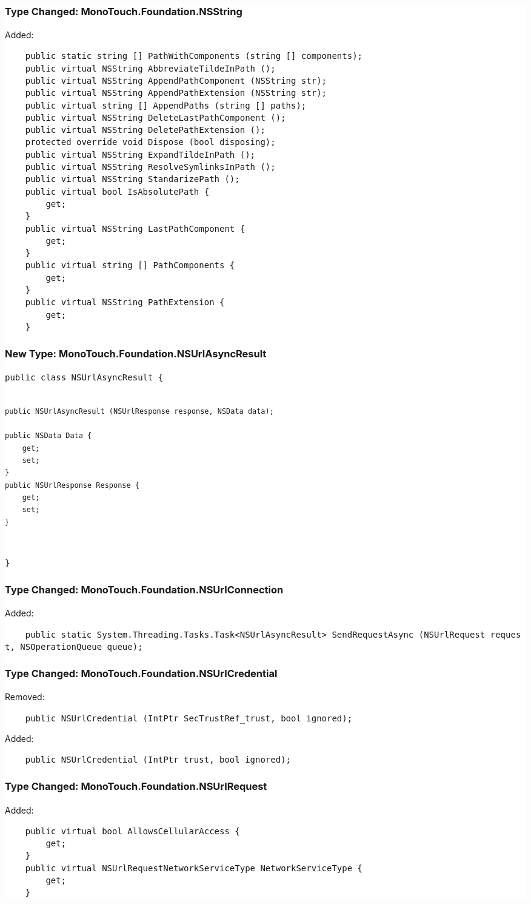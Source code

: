 </pre>
<h3>Type Changed: MonoTouch.Foundation.NSString</h3>
<p>Added:</p><pre>
 	public static string [] PathWithComponents (string [] components);
 	public virtual NSString AbbreviateTildeInPath ();
 	public virtual NSString AppendPathComponent (NSString str);
 	public virtual NSString AppendPathExtension (NSString str);
 	public virtual string [] AppendPaths (string [] paths);
 	public virtual NSString DeleteLastPathComponent ();
 	public virtual NSString DeletePathExtension ();
 	protected override void Dispose (bool disposing);
 	public virtual NSString ExpandTildeInPath ();
 	public virtual NSString ResolveSymlinksInPath ();
 	public virtual NSString StandarizePath ();
 	public virtual bool IsAbsolutePath {
 		get;
 	}
 	public virtual NSString LastPathComponent {
 		get;
 	}
 	public virtual string [] PathComponents {
 		get;
 	}
 	public virtual NSString PathExtension {
 		get;
 	}
</pre>
<h3>New Type: MonoTouch.Foundation.NSUrlAsyncResult</h3>
<pre>
public class NSUrlAsyncResult {
	
	public NSUrlAsyncResult (NSUrlResponse response, NSData data);
	
	public NSData Data {
		get;
		set;
	}
	public NSUrlResponse Response {
		get;
		set;
	}
}
</pre>
<h3>Type Changed: MonoTouch.Foundation.NSUrlConnection</h3>
<p>Added:</p><pre>
 	public static System.Threading.Tasks.Task&lt;NSUrlAsyncResult&gt; SendRequestAsync (NSUrlRequest request, NSOperationQueue queue);
</pre>
<h3>Type Changed: MonoTouch.Foundation.NSUrlCredential</h3>
<p>Removed:</p><pre>
 	public NSUrlCredential (IntPtr SecTrustRef_trust, bool ignored);
</pre>
<p>Added:</p><pre>
 	public NSUrlCredential (IntPtr trust, bool ignored);
</pre>
<h3>Type Changed: MonoTouch.Foundation.NSUrlRequest</h3>
<p>Added:</p><pre>
 	public virtual bool AllowsCellularAccess {
 		get;
 	}
 	public virtual NSUrlRequestNetworkServiceType NetworkServiceType {
 		get;
 	}
</pre>